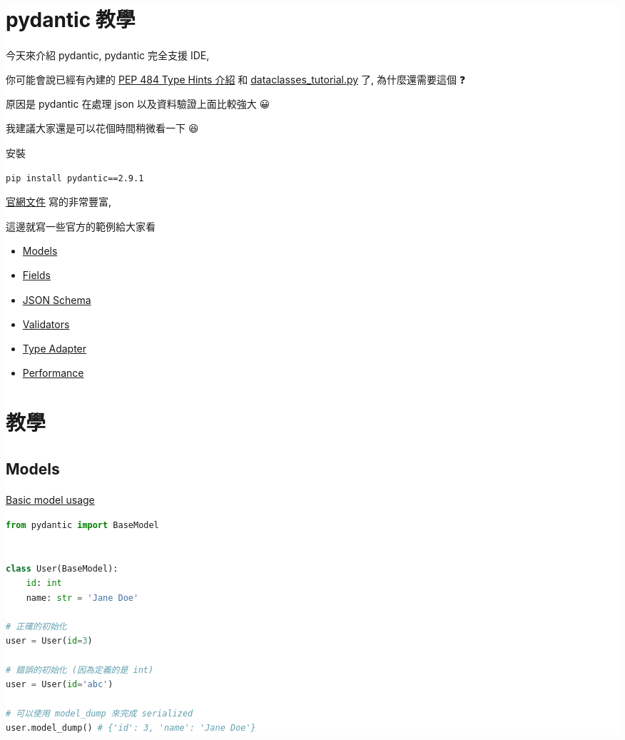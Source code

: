 # pydantic 教學

今天來介紹 pydantic, pydantic 完全支援 IDE,

你可能會說已經有內建的 [PEP 484 Type Hints 介紹](https://github.com/twtrubiks/python-notes/tree/master/type-hints-tutorial) 和 [dataclasses_tutorial.py](https://github.com/twtrubiks/python-notes/blob/master/dataclasses_tutorial.py) 了, 為什麼還需要這個 ❓

原因是 pydantic 在處理 json 以及資料驗證上面比較強大 😀

我建議大家還是可以花個時間稍微看一下 😆

安裝

```cmd
pip install pydantic==2.9.1
```

[官網文件](https://docs.pydantic.dev/latest/) 寫的非常豐富,

這邊就寫一些官方的範例給大家看

- [Models](#models)

- [Fields](#fields)

- [JSON Schema](#json-schema)

- [Validators](#validators)

- [Type Adapter](#type-adapter)

- [Performance](#performance)

# 教學

## Models

[Basic model usage](https://docs.pydantic.dev/latest/concepts/models/#basic-model-usage)

```python
from pydantic import BaseModel


class User(BaseModel):
    id: int
    name: str = 'Jane Doe'

# 正確的初始化
user = User(id=3)

# 錯誤的初始化 (因為定義的是 int)
user = User(id='abc')

# 可以使用 model_dump 來完成 serialized
user.model_dump() # {'id': 3, 'name': 'Jane Doe'}
```
